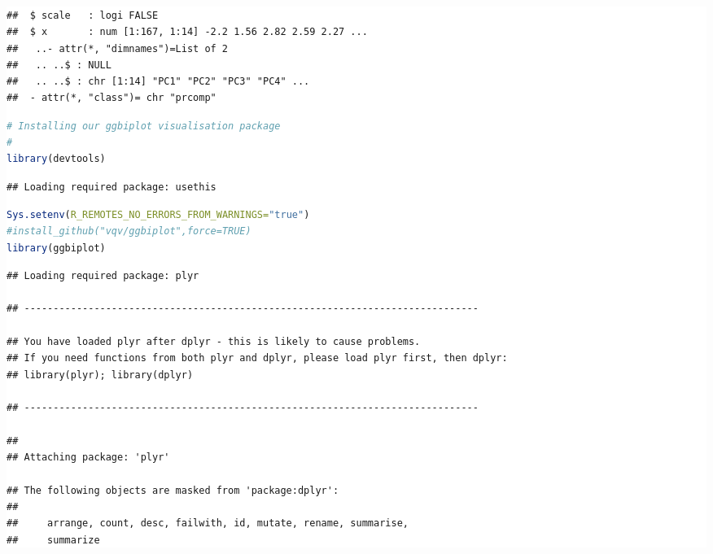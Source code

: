     ##  $ scale   : logi FALSE
    ##  $ x       : num [1:167, 1:14] -2.2 1.56 2.82 2.59 2.27 ...
    ##   ..- attr(*, "dimnames")=List of 2
    ##   .. ..$ : NULL
    ##   .. ..$ : chr [1:14] "PC1" "PC2" "PC3" "PC4" ...
    ##  - attr(*, "class")= chr "prcomp"

``` r
# Installing our ggbiplot visualisation package
# 
library(devtools)
```

    ## Loading required package: usethis

``` r
Sys.setenv(R_REMOTES_NO_ERRORS_FROM_WARNINGS="true")
#install_github("vqv/ggbiplot",force=TRUE)
library(ggbiplot)
```

    ## Loading required package: plyr

    ## ------------------------------------------------------------------------------

    ## You have loaded plyr after dplyr - this is likely to cause problems.
    ## If you need functions from both plyr and dplyr, please load plyr first, then dplyr:
    ## library(plyr); library(dplyr)

    ## ------------------------------------------------------------------------------

    ## 
    ## Attaching package: 'plyr'

    ## The following objects are masked from 'package:dplyr':
    ## 
    ##     arrange, count, desc, failwith, id, mutate, rename, summarise,
    ##     summarize

